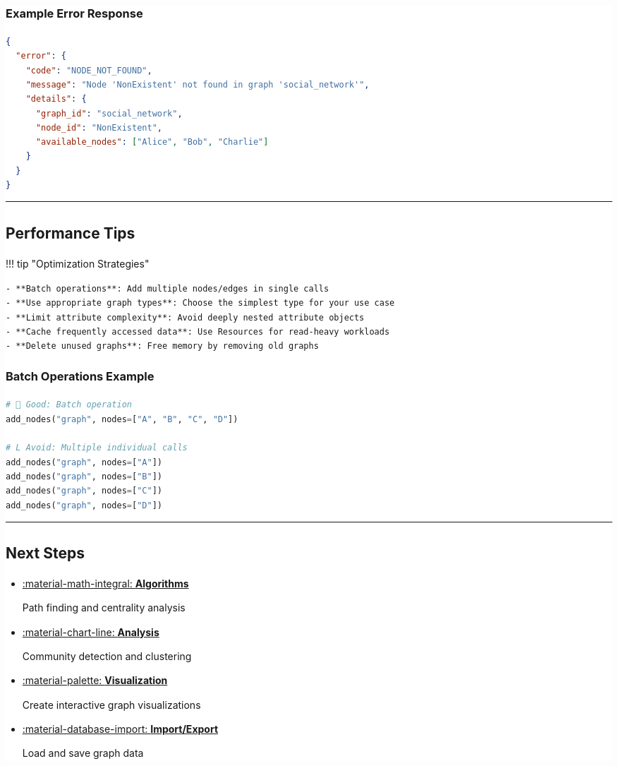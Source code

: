 ### Example Error Response

```json
{
  "error": {
    "code": "NODE_NOT_FOUND",
    "message": "Node 'NonExistent' not found in graph 'social_network'",
    "details": {
      "graph_id": "social_network",
      "node_id": "NonExistent",
      "available_nodes": ["Alice", "Bob", "Charlie"]
    }
  }
}
```

---

## Performance Tips

!!! tip "Optimization Strategies"

    - **Batch operations**: Add multiple nodes/edges in single calls
    - **Use appropriate graph types**: Choose the simplest type for your use case
    - **Limit attribute complexity**: Avoid deeply nested attribute objects
    - **Cache frequently accessed data**: Use Resources for read-heavy workloads
    - **Delete unused graphs**: Free memory by removing old graphs

### Batch Operations Example

```python
#  Good: Batch operation
add_nodes("graph", nodes=["A", "B", "C", "D"])

# L Avoid: Multiple individual calls
add_nodes("graph", nodes=["A"])
add_nodes("graph", nodes=["B"])
add_nodes("graph", nodes=["C"])
add_nodes("graph", nodes=["D"])
```

---

## Next Steps

<div class="grid cards" markdown>

- [:material-math-integral: **Algorithms**](algorithms.md)

    Path finding and centrality analysis

- [:material-chart-line: **Analysis**](analysis.md)

    Community detection and clustering

- [:material-palette: **Visualization**](visualization.md)

    Create interactive graph visualizations

- [:material-database-import: **Import/Export**](import-export.md)

    Load and save graph data

</div>
